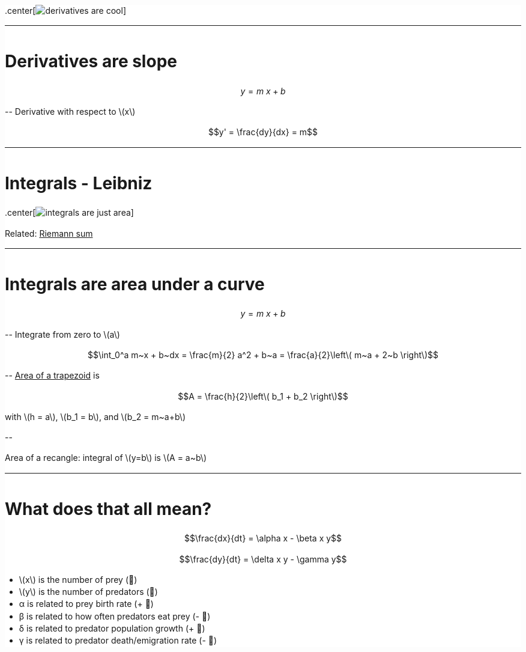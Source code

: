 .center[<img alt='derivatives are cool' src='https://upload.wikimedia.org/wikipedia/commons/thumb/d/d4/Tangent_derivative_calculusdia.svg/561px-Tangent_derivative_calculusdia.svg.png' width='500'/>]

---
# Derivatives are slope

$$y = m~x + b$$

--
Derivative with respect to \\(x\\)

$$y' = \frac{dy}{dx} = m$$

---
# Integrals - Leibniz

.center[<img alt="integrals are just area" src="https://upload.wikimedia.org/wikipedia/commons/thumb/f/f2/Integral_as_region_under_curve.svg/744px-Integral_as_region_under_curve.svg.png" width='500'/>]

Related: [Riemann sum](https://en.wikipedia.org/wiki/Riemann_sum)

---
# Integrals are area under a curve

$$y = m~x + b$$

--
Integrate from zero to \\(a\\)

$$\int_0^a m~x + b~dx = \frac{m}{2} a^2 + b~a = \frac{a}{2}\left\( m~a + 2~b \right\)$$

--
[Area of a trapezoid](http://www.mathgoodies.com/lessons/vol1/area_trapezoid.html) is

$$A = \frac{h}{2}\left\( b_1 + b_2 \right\)$$

with \\(h = a\\), \\(b_1 = b\\), and \\(b_2 = m~a+b\\)

--

Area of a recangle: integral of \\(y=b\\) is \\(A = a~b\\)

---
# What does that all mean?

$$\frac{dx}{dt} = \alpha x - \beta x y$$

$$\frac{dy}{dt} = \delta x y - \gamma y$$

* \\(x\\) is the number of prey (&#x1F430;)
* \\(y\\) is the number of predators (&#x1F43A;)
* α is related to prey birth rate (+ &#x1F430;)
* β is related to how often predators eat prey (- &#x1F430;)
* δ is related to predator population growth (+ &#x1F43A;)
* γ is related to predator death/emigration rate (- &#x1F43A;)
